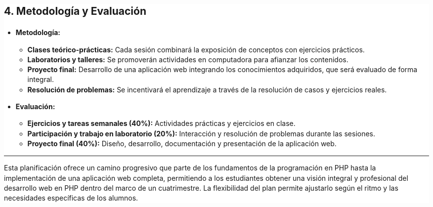 
## **4. Metodología y Evaluación**

- **Metodología:**
  - **Clases teórico-prácticas:** Cada sesión combinará la exposición de conceptos con ejercicios prácticos.
  - **Laboratorios y talleres:** Se promoverán actividades en computadora para afianzar los contenidos.
  - **Proyecto final:** Desarrollo de una aplicación web integrando los conocimientos adquiridos, que será evaluado de forma integral.
  - **Resolución de problemas:** Se incentivará el aprendizaje a través de la resolución de casos y ejercicios reales.

- **Evaluación:**
  - **Ejercicios y tareas semanales (40%):** Actividades prácticas y ejercicios en clase.
  - **Participación y trabajo en laboratorio (20%):** Interacción y resolución de problemas durante las sesiones.
  - **Proyecto final (40%):** Diseño, desarrollo, documentación y presentación de la aplicación web.

---

Esta planificación ofrece un camino progresivo que parte de los fundamentos de la programación en PHP hasta la implementación de una aplicación web completa, permitiendo a los estudiantes obtener una visión integral y profesional del desarrollo web en PHP dentro del marco de un cuatrimestre. La flexibilidad del plan permite ajustarlo según el ritmo y las necesidades específicas de los alumnos.